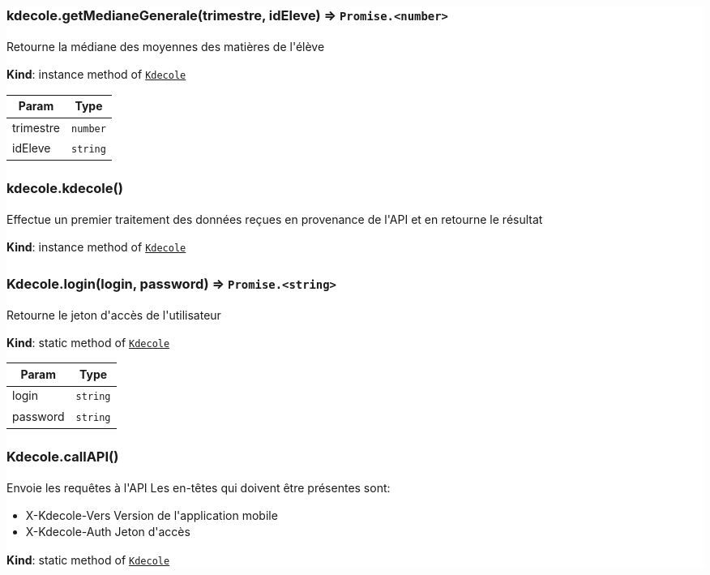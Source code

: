 <a name="Kdecole+getMedianeGenerale"></a>

### kdecole.getMedianeGenerale(trimestre, idEleve) ⇒ <code>Promise.&lt;number&gt;</code>
Retourne la médiane des moyennes des matières de l'élève

**Kind**: instance method of [<code>Kdecole</code>](#Kdecole)  

| Param | Type |
| --- | --- |
| trimestre | <code>number</code> | 
| idEleve | <code>string</code> | 

<a name="Kdecole+kdecole"></a>

### kdecole.kdecole()
Effectue un premier traitement des données reçues en provenance de l'API et en retourne le résultat

**Kind**: instance method of [<code>Kdecole</code>](#Kdecole)  
<a name="Kdecole.login"></a>

### Kdecole.login(login, password) ⇒ <code>Promise.&lt;string&gt;</code>
Retourne le jeton d'accès de l'utilisateur

**Kind**: static method of [<code>Kdecole</code>](#Kdecole)  

| Param | Type |
| --- | --- |
| login | <code>string</code> | 
| password | <code>string</code> | 

<a name="Kdecole.callAPI"></a>

### Kdecole.callAPI()
Envoie les requêtes à l'API
Les en-têtes qui doivent être présentes sont:
 - X-Kdecole-Vers  Version de l'application mobile
 - X-Kdecole-Auth  Jeton d'accès

**Kind**: static method of [<code>Kdecole</code>](#Kdecole)  

